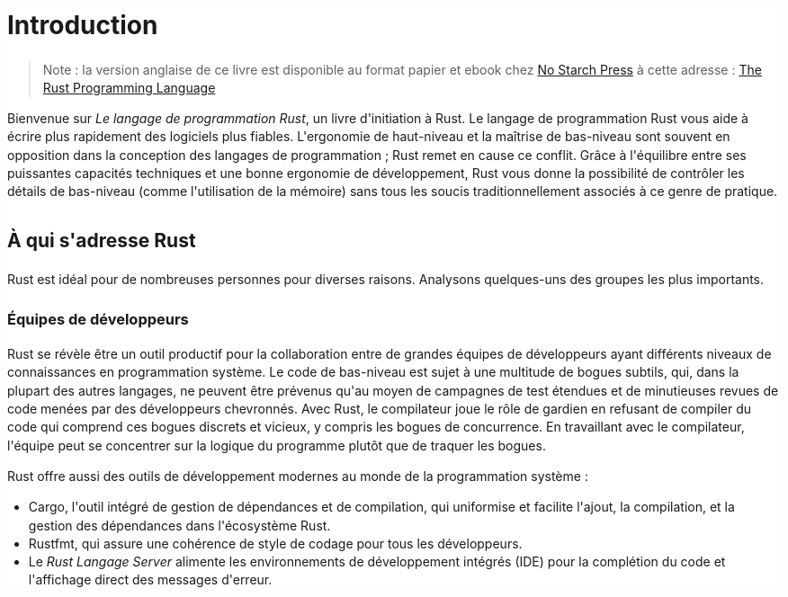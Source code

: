 

# Introduction



> Note : la version anglaise de ce livre est disponible au format papier et
> ebook chez [No Starch Press][nsp] à cette adresse :
> [The Rust Programming Language][nsprust]

[nsprust]: https://nostarch.com/rust
[nsp]: https://nostarch.com/



Bienvenue sur *Le langage de programmation Rust*, un livre d'initiation à Rust.
Le langage de programmation Rust vous aide à écrire plus rapidement des
logiciels plus fiables. L'ergonomie de haut-niveau et la maîtrise de bas-niveau
sont souvent en opposition dans la conception des langages de programmation ;
Rust remet en cause ce conflit. Grâce à l'équilibre entre ses puissantes
capacités techniques et une bonne ergonomie de développement, Rust vous donne
la possibilité de contrôler les détails de bas-niveau (comme l'utilisation de
la mémoire) sans tous les soucis traditionnellement associés à ce genre de
pratique.



## À qui s'adresse Rust



Rust est idéal pour de nombreuses personnes pour diverses raisons. Analysons
quelques-uns des groupes les plus importants.



### Équipes de développeurs



Rust se révèle être un outil productif pour la collaboration entre de grandes
équipes de développeurs ayant différents niveaux de connaissances en
programmation système. Le code de bas-niveau est sujet à une multitude de bogues
subtils, qui, dans la plupart des autres langages, ne peuvent être prévenus
qu'au moyen de campagnes de test étendues et de minutieuses revues de
code menées par des développeurs chevronnés. Avec Rust, le compilateur joue le
rôle de gardien en refusant de compiler du code qui comprend ces bogues
discrets et vicieux, y compris les bogues de concurrence. En travaillant avec
le compilateur, l'équipe peut se concentrer sur la logique du programme plutôt
que de traquer les bogues.



Rust offre aussi des outils de développement modernes au monde de la
programmation système :



* Cargo, l'outil intégré de gestion de dépendances et de compilation, qui
  uniformise et facilite l'ajout, la compilation, et la gestion des dépendances
  dans l'écosystème Rust.
* Rustfmt, qui assure une cohérence de style de codage pour tous les
  développeurs.
* Le *Rust Langage Server* alimente les environnements de développement
  intégrés (IDE) pour la complétion du code et l'affichage direct des messages
  d'erreur.


[book]: https://github.com/rust-lang/book/tree/master/src
[book-fr]: https://github.com/Jimskapt/rust-book-fr